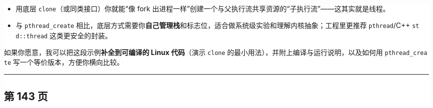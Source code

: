 

  * 用底层 `clone`（或同类接口）你就能“像 fork 出进程一样”创建一个与父执行流共享资源的“子执行流”——这其实就是线程。

  * 与 `pthread_create` 相比，底层方式需要你**自己管理栈**和标志位，适合做系统级实验和理解内核抽象；工程里更推荐 `pthread`/C++ `std::thread` 这类更安全的封装。



如果你愿意，我可以把这段示例**补全到可编译的 Linux 代码**（演示 `clone` 的最小用法），并附上编译与运行说明，以及如何用 `pthread_create` 写一个等价版本，方便你横向比较。


---

## 第 143 页
